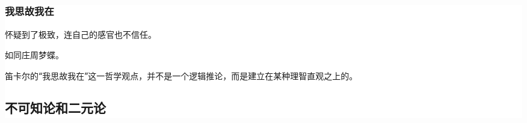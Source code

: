 

### 我思故我在

怀疑到了极致，连自己的感官也不信任。

如同庄周梦蝶。

笛卡尔的“我思故我在”这一哲学观点，并不是一个逻辑推论，而是建立在某种理智直观之上的。





## 不可知论和二元论







[^1]:哲学有用吗？为什么要学哲学？ - 许来西的回答 - 知乎 https://www.zhihu.com/question/22066729/answer/109388251
[^2]:为什么在中国，（20世纪）欧陆哲学比分析哲学火很多？ - 哲学考研UP君的回答 - 知乎 https://www.zhihu.com/question/409872753/answer/1643715333
[^3]:为什么有人说中国没有哲学？ - 元达南的回答 - 知乎 https://www.zhihu.com/question/24172057/answer/30175841